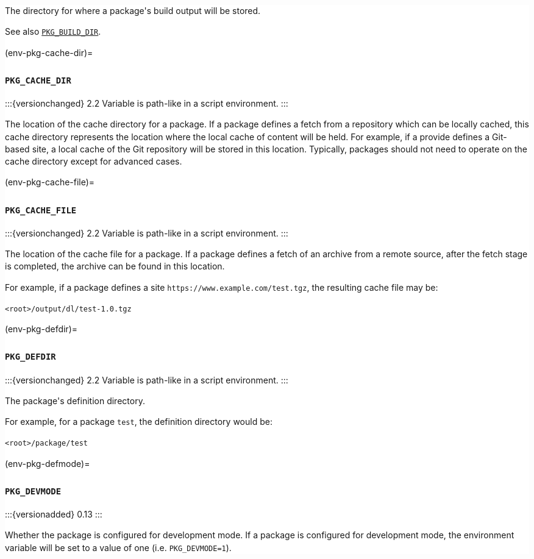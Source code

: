 The directory for where a package's build output will be stored.

See also [`PKG_BUILD_DIR`](env-pkg-build-dir).

(env-pkg-cache-dir)=
### `PKG_CACHE_DIR`

:::{versionchanged} 2.2 Variable is path-like in a script environment.
:::

The location of the cache directory for a package. If a package defines
a fetch from a repository which can be locally cached, this cache
directory represents the location where the local cache of content will
be held. For example, if a provide defines a Git-based site, a local
cache of the Git repository will be stored in this location. Typically,
packages should not need to operate on the cache directory except for
advanced cases.

(env-pkg-cache-file)=
### `PKG_CACHE_FILE`

:::{versionchanged} 2.2 Variable is path-like in a script environment.
:::

The location of the cache file for a package. If a package defines a fetch
of an archive from a remote source, after the fetch stage is completed, the
archive can be found in this location.

For example, if a package defines a site `https://www.example.com/test.tgz`,
the resulting cache file may be:

```
<root>/output/dl/test-1.0.tgz
```

(env-pkg-defdir)=
### `PKG_DEFDIR`

:::{versionchanged} 2.2 Variable is path-like in a script environment.
:::

The package's definition directory.

For example, for a package `test`, the definition directory would be:

```
<root>/package/test
```

(env-pkg-defmode)=
### `PKG_DEVMODE`

:::{versionadded} 0.13
:::

Whether the package is configured for development mode. If a package is
configured for development mode, the environment variable will be set to a
value of one (i.e. `PKG_DEVMODE=1`).
